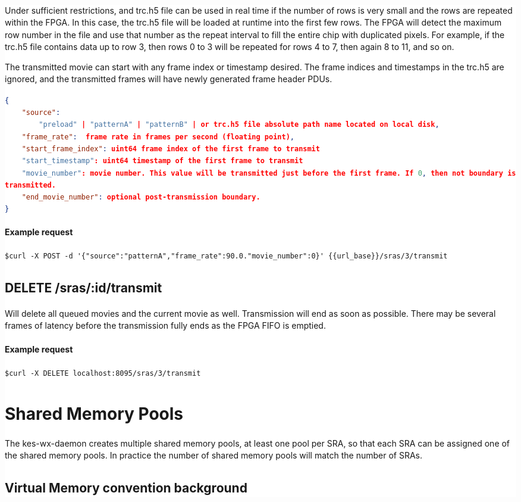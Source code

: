 Under sufficient restrictions, and trc.h5 file can be used in real time if the number of rows is very small and the
rows are repeated within the FPGA. In this case, the trc.h5 file will be loaded at runtime into the first
few rows.  The FPGA will detect the maximum row number in the file and use that number as the repeat interval to
fill the entire chip with duplicated pixels. For example, if the trc.h5 file contains data up to row 3, then rows 0 to 3 will be
repeated for rows 4 to 7, then again 8 to 11, and so on.

The transmitted movie can start with any frame index or timestamp desired. The frame indices and timestamps in the trc.h5 
are ignored, and the transmitted frames will have newly generated frame header PDUs.

```json
{
    "source": 
        "preload" | "patternA" | "patternB" | or trc.h5 file absolute path name located on local disk,
    "frame_rate":  frame rate in frames per second (floating point),
    "start_frame_index": uint64 frame index of the first frame to transmit
    "start_timestamp": uint64 timestamp of the first frame to transmit
    "movie_number": movie number. This value will be transmitted just before the first frame. If 0, then not boundary is transmitted.
    "end_movie_number": optional post-transmission boundary.
}
```

#### Example request
 
    $curl -X POST -d '{"source":"patternA","frame_rate":90.0."movie_number":0}' {{url_base}}/sras/3/transmit

## DELETE /sras/:id/transmit

Will delete all queued movies and the current movie as well.  Transmission will end as soon as possible. There may
be several frames of latency before the transmission fully ends as the FPGA FIFO is emptied.

#### Example request

    $curl -X DELETE localhost:8095/sras/3/transmit


# Shared Memory Pools

The kes-wx-daemon creates multiple shared memory pools, at least one pool per SRA, so that each SRA can be assigned one
of the shared memory pools. In practice the number of shared memory pools will match the number of SRAs.

## Virtual Memory convention background
